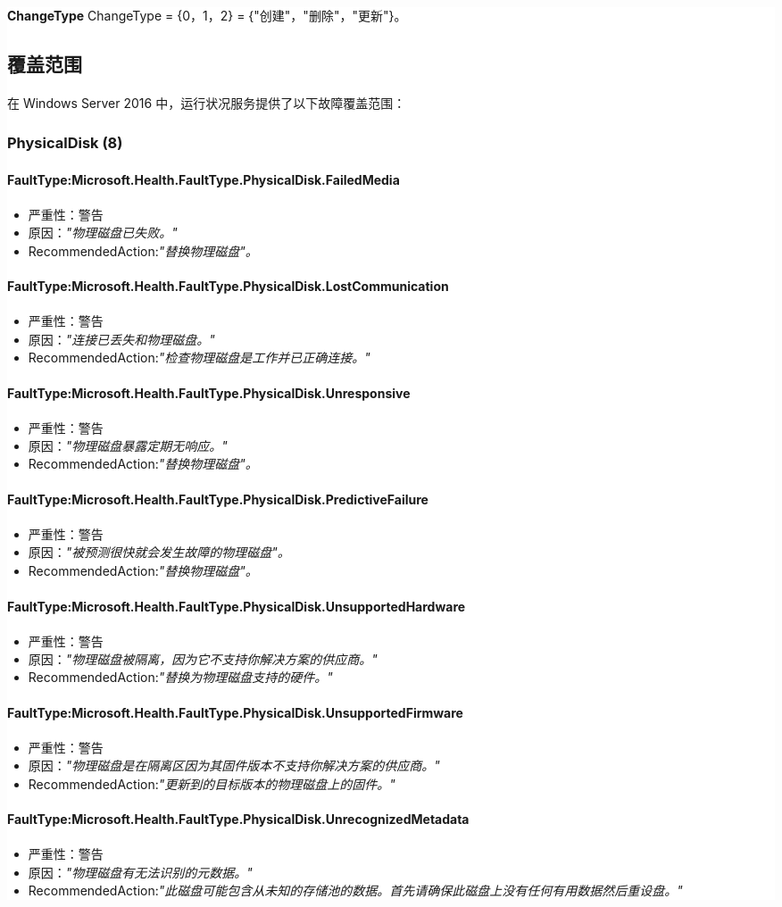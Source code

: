 **ChangeType** ChangeType = {0，1，2} = {"创建"，"删除"，"更新"}。

## <a name="coverage"></a>覆盖范围

在 Windows Server 2016 中，运行状况服务提供了以下故障覆盖范围：  

### <a name="physicaldisk-8"></a>**PhysicalDisk (8)**

#### <a name="faulttype-microsofthealthfaulttypephysicaldiskfailedmedia"></a>FaultType:Microsoft.Health.FaultType.PhysicalDisk.FailedMedia
* 严重性：警告
* 原因：*"物理磁盘已失败。"*
* RecommendedAction:*"替换物理磁盘"。*

#### <a name="faulttype-microsofthealthfaulttypephysicaldisklostcommunication"></a>FaultType:Microsoft.Health.FaultType.PhysicalDisk.LostCommunication
* 严重性：警告
* 原因：*"连接已丢失和物理磁盘。"*
* RecommendedAction:*"检查物理磁盘是工作并已正确连接。"*

#### <a name="faulttype-microsofthealthfaulttypephysicaldiskunresponsive"></a>FaultType:Microsoft.Health.FaultType.PhysicalDisk.Unresponsive
* 严重性：警告
* 原因：*"物理磁盘暴露定期无响应。"*
* RecommendedAction:*"替换物理磁盘"。*

#### <a name="faulttype-microsofthealthfaulttypephysicaldiskpredictivefailure"></a>FaultType:Microsoft.Health.FaultType.PhysicalDisk.PredictiveFailure
* 严重性：警告
* 原因：*"被预测很快就会发生故障的物理磁盘"。*
* RecommendedAction:*"替换物理磁盘"。*

#### <a name="faulttype-microsofthealthfaulttypephysicaldiskunsupportedhardware"></a>FaultType:Microsoft.Health.FaultType.PhysicalDisk.UnsupportedHardware
* 严重性：警告
* 原因：*"物理磁盘被隔离，因为它不支持你解决方案的供应商。"*
* RecommendedAction:*"替换为物理磁盘支持的硬件。"*

#### <a name="faulttype-microsofthealthfaulttypephysicaldiskunsupportedfirmware"></a>FaultType:Microsoft.Health.FaultType.PhysicalDisk.UnsupportedFirmware
* 严重性：警告
* 原因：*"物理磁盘是在隔离区因为其固件版本不支持你解决方案的供应商。"*
* RecommendedAction:*"更新到的目标版本的物理磁盘上的固件。"*

#### <a name="faulttype-microsofthealthfaulttypephysicaldiskunrecognizedmetadata"></a>FaultType:Microsoft.Health.FaultType.PhysicalDisk.UnrecognizedMetadata
* 严重性：警告
* 原因：*"物理磁盘有无法识别的元数据。"*
* RecommendedAction:*"此磁盘可能包含从未知的存储池的数据。首先请确保此磁盘上没有任何有用数据然后重设盘。"*
